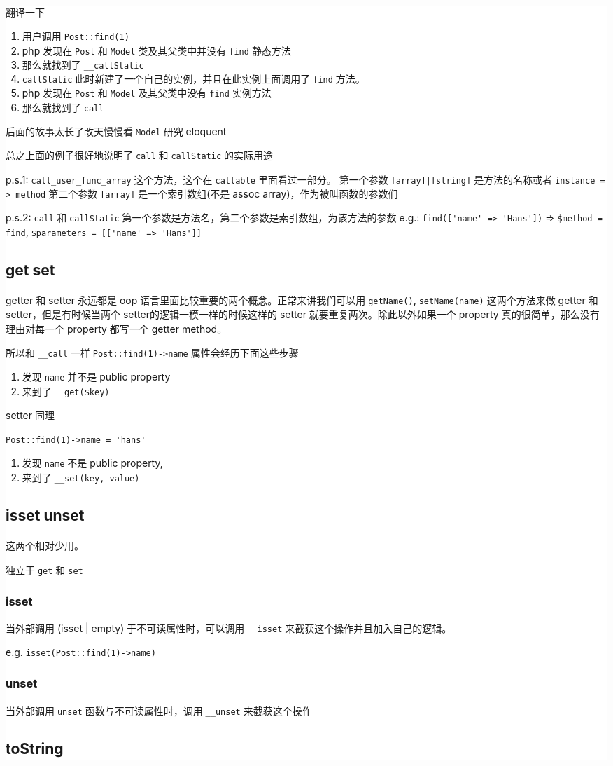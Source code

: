 翻译一下 

1. 用户调用 `Post::find(1)`
2. php 发现在 `Post` 和 `Model` 类及其父类中并没有 `find` 静态方法
3. 那么就找到了 `__callStatic`
4. `callStatic` 此时新建了一个自己的实例，并且在此实例上面调用了 `find` 方法。
5. php 发现在 `Post` 和 `Model` 及其父类中没有 `find` 实例方法
6. 那么就找到了 `call`

后面的故事太长了改天慢慢看 `Model` 研究 eloquent

总之上面的例子很好地说明了 `call` 和 `callStatic` 的实际用途

p.s.1: `call_user_func_array` 
 这个方法，这个在 `callable` 里面看过一部分。
第一个参数 `[array]|[string]` 是方法的名称或者 `instance => method`
第二个参数  `[array]` 是一个索引数组(不是 assoc array)，作为被叫函数的参数们

p.s.2: `call` 和 `callStatic` 第一个参数是方法名，第二个参数是索引数组，为该方法的参数
e.g.: `find(['name' => 'Hans'])` => `$method = find`, `$parameters = [['name' => 'Hans']]`

## get set

getter 和 setter 永远都是 oop 语言里面比较重要的两个概念。正常来讲我们可以用 `getName()`, `setName(name)` 这两个方法来做 getter 和 setter，但是有时候当两个 setter的逻辑一模一样的时候这样的 setter 就要重复两次。除此以外如果一个 property 真的很简单，那么没有理由对每一个 property 都写一个 getter method。

所以和 `__call` 一样 `Post::find(1)->name` 属性会经历下面这些步骤

1. 发现 `name` 并不是 public property
2. 来到了 `__get($key)`

setter 同理

`Post::find(1)->name = 'hans'`

1. 发现 `name` 不是 public property,
2. 来到了 `__set(key, value)`

## isset unset

这两个相对少用。

独立于 `get` 和 `set` 

### isset 

当外部调用 (isset | empty) 于不可读属性时，可以调用 `__isset` 来截获这个操作并且加入自己的逻辑。

e.g. `isset(Post::find(1)->name)`

### unset

当外部调用 `unset` 函数与不可读属性时，调用 `__unset` 来截获这个操作


## toString
